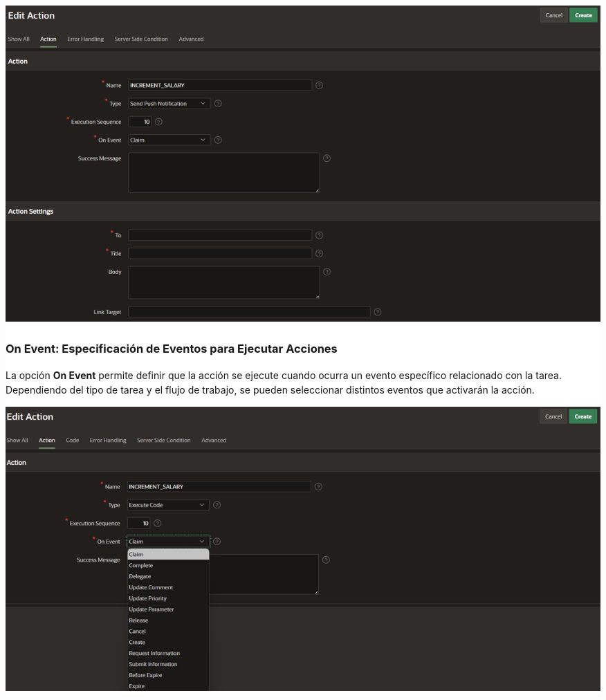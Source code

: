 ![image.png](image%2013.png)

### On Event: Especificación de Eventos para Ejecutar Acciones

La opción **On Event** permite definir que la acción se ejecute cuando ocurra un evento específico relacionado con la tarea. Dependiendo del tipo de tarea y el flujo de trabajo, se pueden seleccionar distintos eventos que activarán la acción.

![image.png](image%2014.png)
